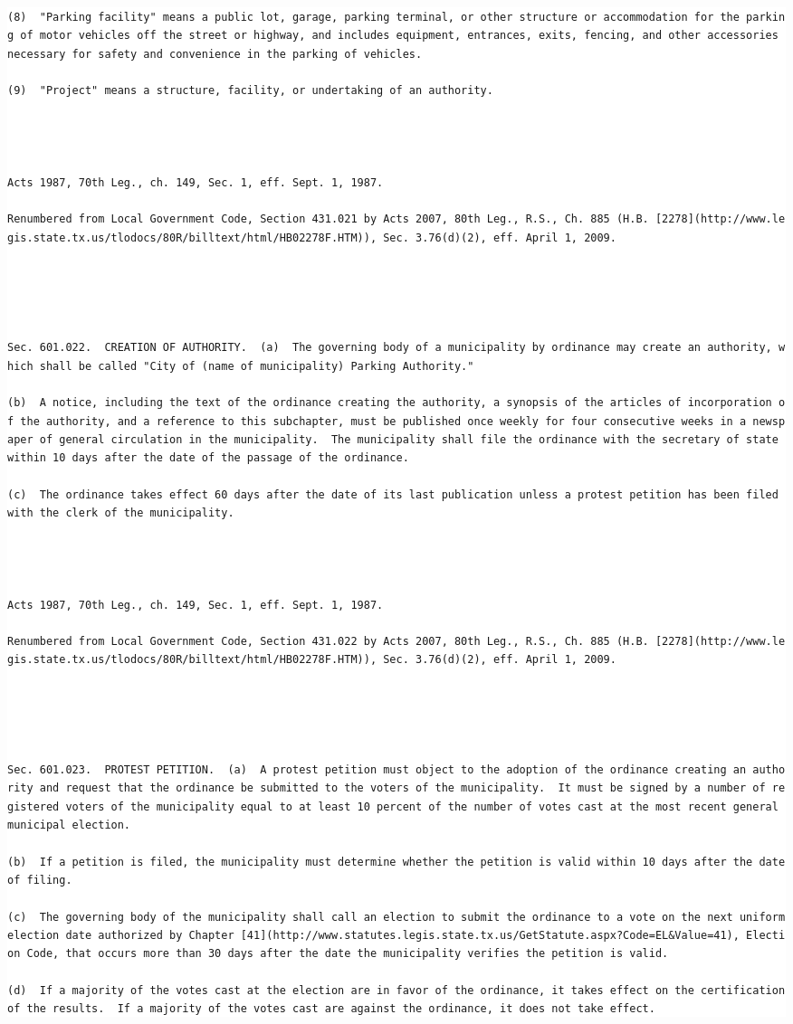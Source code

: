     (8)  "Parking facility" means a public lot, garage, parking terminal, or other structure or accommodation for the parking of motor vehicles off the street or highway, and includes equipment, entrances, exits, fencing, and other accessories necessary for safety and convenience in the parking of vehicles.
    
    (9)  "Project" means a structure, facility, or undertaking of an authority.
    
    
    
    
    Acts 1987, 70th Leg., ch. 149, Sec. 1, eff. Sept. 1, 1987.
    
    Renumbered from Local Government Code, Section 431.021 by Acts 2007, 80th Leg., R.S., Ch. 885 (H.B. [2278](http://www.legis.state.tx.us/tlodocs/80R/billtext/html/HB02278F.HTM)), Sec. 3.76(d)(2), eff. April 1, 2009.
    
    
    
    
    
    Sec. 601.022.  CREATION OF AUTHORITY.  (a)  The governing body of a municipality by ordinance may create an authority, which shall be called "City of (name of municipality) Parking Authority."
    
    (b)  A notice, including the text of the ordinance creating the authority, a synopsis of the articles of incorporation of the authority, and a reference to this subchapter, must be published once weekly for four consecutive weeks in a newspaper of general circulation in the municipality.  The municipality shall file the ordinance with the secretary of state within 10 days after the date of the passage of the ordinance.
    
    (c)  The ordinance takes effect 60 days after the date of its last publication unless a protest petition has been filed with the clerk of the municipality.
    
    
    
    
    Acts 1987, 70th Leg., ch. 149, Sec. 1, eff. Sept. 1, 1987.
    
    Renumbered from Local Government Code, Section 431.022 by Acts 2007, 80th Leg., R.S., Ch. 885 (H.B. [2278](http://www.legis.state.tx.us/tlodocs/80R/billtext/html/HB02278F.HTM)), Sec. 3.76(d)(2), eff. April 1, 2009.
    
    
    
    
    
    Sec. 601.023.  PROTEST PETITION.  (a)  A protest petition must object to the adoption of the ordinance creating an authority and request that the ordinance be submitted to the voters of the municipality.  It must be signed by a number of registered voters of the municipality equal to at least 10 percent of the number of votes cast at the most recent general municipal election.
    
    (b)  If a petition is filed, the municipality must determine whether the petition is valid within 10 days after the date of filing.
    
    (c)  The governing body of the municipality shall call an election to submit the ordinance to a vote on the next uniform election date authorized by Chapter [41](http://www.statutes.legis.state.tx.us/GetStatute.aspx?Code=EL&Value=41), Election Code, that occurs more than 30 days after the date the municipality verifies the petition is valid.
    
    (d)  If a majority of the votes cast at the election are in favor of the ordinance, it takes effect on the certification of the results.  If a majority of the votes cast are against the ordinance, it does not take effect.
    
    
    